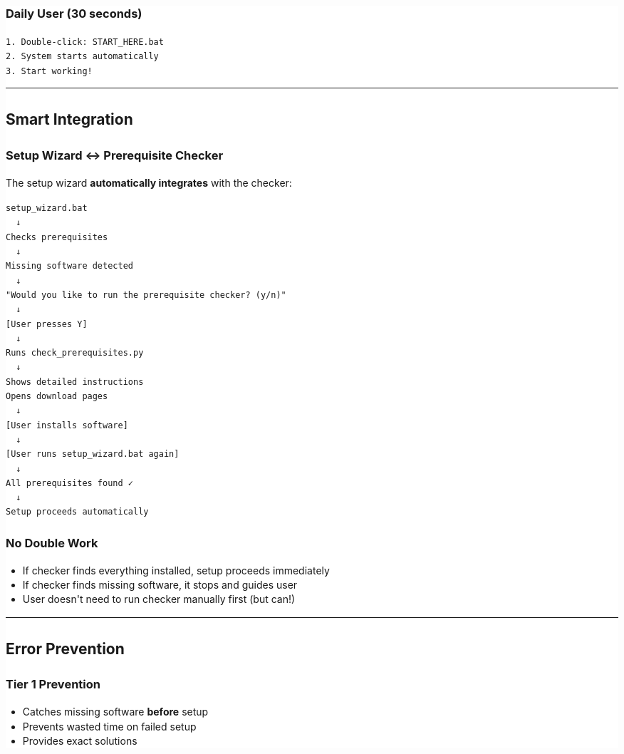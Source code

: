 ### Daily User (30 seconds)

```
1. Double-click: START_HERE.bat
2. System starts automatically
3. Start working!
```

---

## Smart Integration

### Setup Wizard ↔ Prerequisite Checker

The setup wizard **automatically integrates** with the checker:

```
setup_wizard.bat
  ↓
Checks prerequisites
  ↓
Missing software detected
  ↓
"Would you like to run the prerequisite checker? (y/n)"
  ↓
[User presses Y]
  ↓
Runs check_prerequisites.py
  ↓
Shows detailed instructions
Opens download pages
  ↓
[User installs software]
  ↓
[User runs setup_wizard.bat again]
  ↓
All prerequisites found ✓
  ↓
Setup proceeds automatically
```

### No Double Work

- If checker finds everything installed, setup proceeds immediately
- If checker finds missing software, it stops and guides user
- User doesn't need to run checker manually first (but can!)

---

## Error Prevention

### Tier 1 Prevention
- Catches missing software **before** setup
- Prevents wasted time on failed setup
- Provides exact solutions
